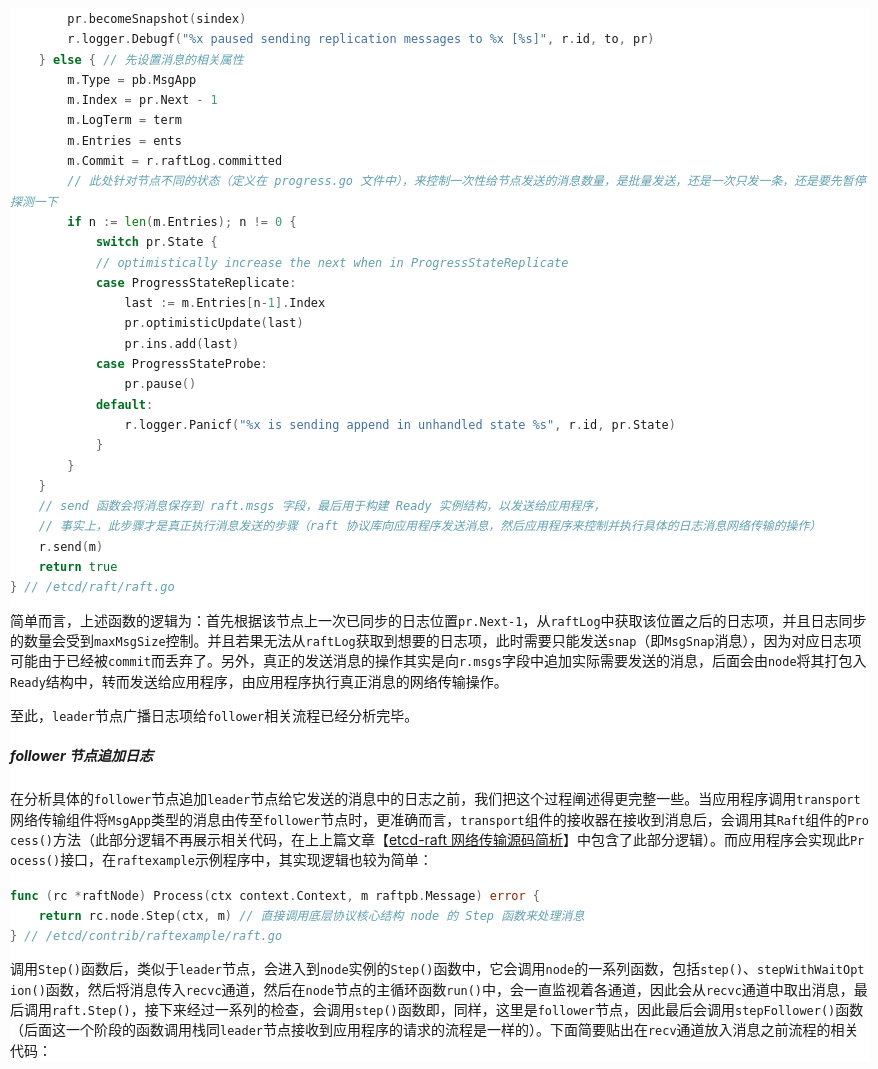 ```go
		pr.becomeSnapshot(sindex)
		r.logger.Debugf("%x paused sending replication messages to %x [%s]", r.id, to, pr)
	} else { // 先设置消息的相关属性
		m.Type = pb.MsgApp
		m.Index = pr.Next - 1
		m.LogTerm = term
		m.Entries = ents
		m.Commit = r.raftLog.committed
        // 此处针对节点不同的状态（定义在 progress.go 文件中），来控制一次性给节点发送的消息数量，是批量发送，还是一次只发一条，还是要先暂停探测一下
		if n := len(m.Entries); n != 0 {
			switch pr.State {
			// optimistically increase the next when in ProgressStateReplicate
			case ProgressStateReplicate:
				last := m.Entries[n-1].Index
				pr.optimisticUpdate(last)
				pr.ins.add(last)
			case ProgressStateProbe:
				pr.pause()
			default:
				r.logger.Panicf("%x is sending append in unhandled state %s", r.id, pr.State)
			}
		}
	}
    // send 函数会将消息保存到 raft.msgs 字段，最后用于构建 Ready 实例结构，以发送给应用程序，
    // 事实上，此步骤才是真正执行消息发送的步骤（raft 协议库向应用程序发送消息，然后应用程序来控制并执行具体的日志消息网络传输的操作）
	r.send(m)
	return true
} // /etcd/raft/raft.go
```

简单而言，上述函数的逻辑为：首先根据该节点上一次已同步的日志位置`pr.Next-1`，从`raftLog`中获取该位置之后的日志项，并且日志同步的数量会受到`maxMsgSize`控制。并且若果无法从`raftLog`获取到想要的日志项，此时需要只能发送`snap`（即`MsgSnap`消息），因为对应日志项可能由于已经被`commit`而丢弃了。另外，真正的发送消息的操作其实是向`r.msgs`字段中追加实际需要发送的消息，后面会由`node`将其打包入`Ready`结构中，转而发送给应用程序，由应用程序执行真正消息的网络传输操作。

至此，`leader`节点广播日志项给`follower`相关流程已经分析完毕。

##### follower 节点追加日志

在分析具体的`follower`节点追加`leader`节点给它发送的消息中的日志之前，我们把这个过程阐述得更完整一些。当应用程序调用`transport`网络传输组件将`MsgApp`类型的消息由传至`follower`节点时，更准确而言，`transport`组件的接收器在接收到消息后，会调用其`Raft`组件的`Process()`方法（此部分逻辑不再展示相关代码，在上上篇文章【[etcd-raft 网络传输源码简析](https://qqzeng.top/2019/01/10/etcd-raft-%E7%BD%91%E7%BB%9C%E4%BC%A0%E8%BE%93%E6%BA%90%E7%A0%81%E7%AE%80%E6%9E%90/)】中包含了此部分逻辑）。而应用程序会实现此`Process()`接口，在`raftexample`示例程序中，其实现逻辑也较为简单：

```go
func (rc *raftNode) Process(ctx context.Context, m raftpb.Message) error {
	return rc.node.Step(ctx, m) // 直接调用底层协议核心结构 node 的 Step 函数来处理消息
} // /etcd/contrib/raftexample/raft.go
```

调用`Step()`函数后，类似于`leader`节点，会进入到`node`实例的`Step()`函数中，它会调用`node`的一系列函数，包括`step()`、`stepWithWaitOption()`函数，然后将消息传入`recvc`通道，然后在`node`节点的主循环函数`run()`中，会一直监视着各通道，因此会从`recvc`通道中取出消息，最后调用`raft.Step()`，接下来经过一系列的检查，会调用`step()`函数即，同样，这里是`follower`节点，因此最后会调用`stepFollower()`函数（后面这一个阶段的函数调用栈同`leader`节点接收到应用程序的请求的流程是一样的）。下面简要贴出在`recv`通道放入消息之前流程的相关代码：
